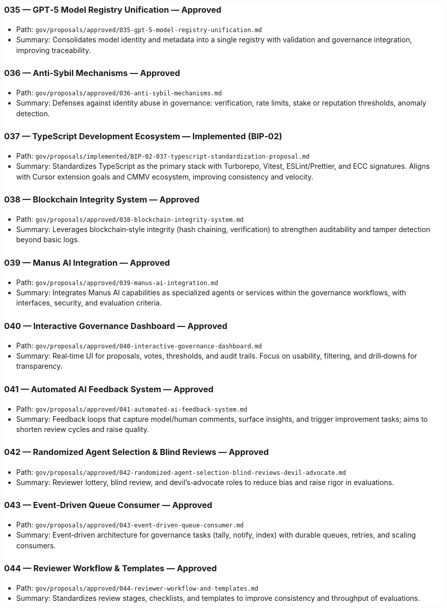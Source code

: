 ### 035 — GPT‑5 Model Registry Unification — Approved
- Path: `gov/proposals/approved/035-gpt-5-model-registry-unification.md`
- Summary: Consolidates model identity and metadata into a single registry with validation and governance integration, improving traceability.

### 036 — Anti‑Sybil Mechanisms — Approved
- Path: `gov/proposals/approved/036-anti-sybil-mechanisms.md`
- Summary: Defenses against identity abuse in governance: verification, rate limits, stake or reputation thresholds, anomaly detection.

### 037 — TypeScript Development Ecosystem — Implemented (BIP‑02)
- Path: `gov/proposals/implemented/BIP-02-037-typescript-standardization-proposal.md`
- Summary: Standardizes TypeScript as the primary stack with Turborepo, Vitest, ESLint/Prettier, and ECC signatures. Aligns with Cursor extension goals and CMMV ecosystem, improving consistency and velocity.

### 038 — Blockchain Integrity System — Approved
- Path: `gov/proposals/approved/038-blockchain-integrity-system.md`
- Summary: Leverages blockchain‑style integrity (hash chaining, verification) to strengthen auditability and tamper detection beyond basic logs.

### 039 — Manus AI Integration — Approved
- Path: `gov/proposals/approved/039-manus-ai-integration.md`
- Summary: Integrates Manus AI capabilities as specialized agents or services within the governance workflows, with interfaces, security, and evaluation criteria.

### 040 — Interactive Governance Dashboard — Approved
- Path: `gov/proposals/approved/040-interactive-governance-dashboard.md`
- Summary: Real‑time UI for proposals, votes, thresholds, and audit trails. Focus on usability, filtering, and drill‑downs for transparency.

### 041 — Automated AI Feedback System — Approved
- Path: `gov/proposals/approved/041-automated-ai-feedback-system.md`
- Summary: Feedback loops that capture model/human comments, surface insights, and trigger improvement tasks; aims to shorten review cycles and raise quality.

### 042 — Randomized Agent Selection & Blind Reviews — Approved
- Path: `gov/proposals/approved/042-randomized-agent-selection-blind-reviews-devil-advocate.md`
- Summary: Reviewer lottery, blind review, and devil’s‑advocate roles to reduce bias and raise rigor in evaluations.

### 043 — Event‑Driven Queue Consumer — Approved
- Path: `gov/proposals/approved/043-event-driven-queue-consumer.md`
- Summary: Event‑driven architecture for governance tasks (tally, notify, index) with durable queues, retries, and scaling consumers.

### 044 — Reviewer Workflow & Templates — Approved
- Path: `gov/proposals/approved/044-reviewer-workflow-and-templates.md`
- Summary: Standardizes review stages, checklists, and templates to improve consistency and throughput of evaluations.
